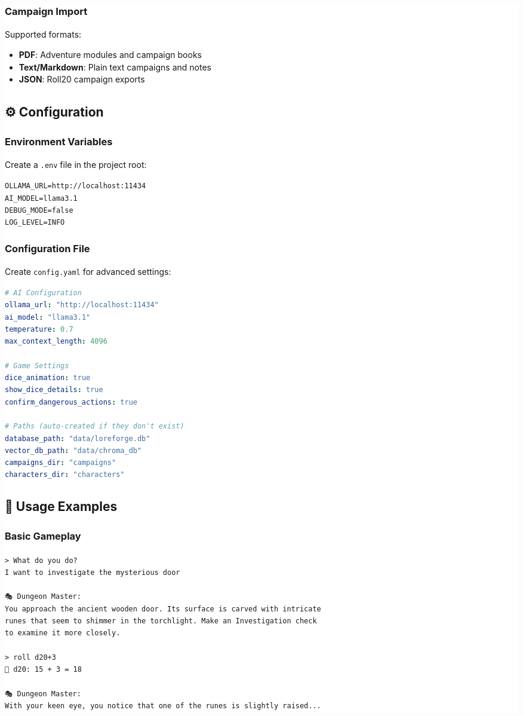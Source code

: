 ### Campaign Import
Supported formats:
- **PDF**: Adventure modules and campaign books
- **Text/Markdown**: Plain text campaigns and notes
- **JSON**: Roll20 campaign exports

## ⚙️ Configuration

### Environment Variables
Create a `.env` file in the project root:
```env
OLLAMA_URL=http://localhost:11434
AI_MODEL=llama3.1
DEBUG_MODE=false
LOG_LEVEL=INFO
```

### Configuration File
Create `config.yaml` for advanced settings:
```yaml
# AI Configuration
ollama_url: "http://localhost:11434"
ai_model: "llama3.1"
temperature: 0.7
max_context_length: 4096

# Game Settings
dice_animation: true
show_dice_details: true
confirm_dangerous_actions: true

# Paths (auto-created if they don't exist)
database_path: "data/loreforge.db"
vector_db_path: "data/chroma_db"
campaigns_dir: "campaigns"
characters_dir: "characters"
```

## 🎯 Usage Examples

### Basic Gameplay
```
> What do you do?
I want to investigate the mysterious door

🎭 Dungeon Master:
You approach the ancient wooden door. Its surface is carved with intricate 
runes that seem to shimmer in the torchlight. Make an Investigation check 
to examine it more closely.

> roll d20+3
🎲 d20: 15 + 3 = 18

🎭 Dungeon Master:
With your keen eye, you notice that one of the runes is slightly raised...
```
